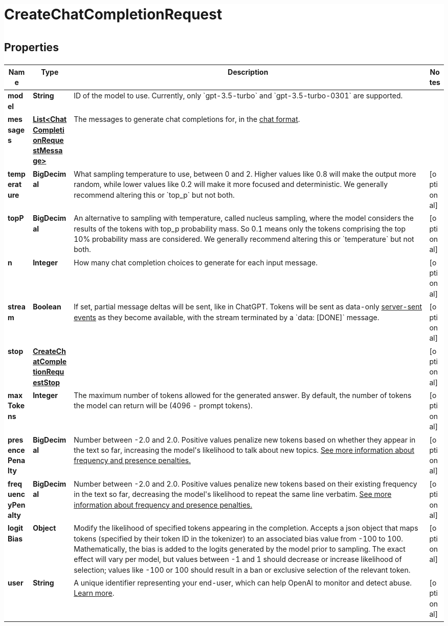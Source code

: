 

# CreateChatCompletionRequest


## Properties

| Name | Type | Description | Notes |
|------------ | ------------- | ------------- | -------------|
|**model** | **String** | ID of the model to use. Currently, only &#x60;gpt-3.5-turbo&#x60; and &#x60;gpt-3.5-turbo-0301&#x60; are supported. |  |
|**messages** | [**List&lt;ChatCompletionRequestMessage&gt;**](ChatCompletionRequestMessage.md) | The messages to generate chat completions for, in the [chat format](/docs/guides/chat/introduction). |  |
|**temperature** | **BigDecimal** | What sampling temperature to use, between 0 and 2. Higher values like 0.8 will make the output more random, while lower values like 0.2 will make it more focused and deterministic.  We generally recommend altering this or &#x60;top_p&#x60; but not both.  |  [optional] |
|**topP** | **BigDecimal** | An alternative to sampling with temperature, called nucleus sampling, where the model considers the results of the tokens with top_p probability mass. So 0.1 means only the tokens comprising the top 10% probability mass are considered.  We generally recommend altering this or &#x60;temperature&#x60; but not both.  |  [optional] |
|**n** | **Integer** | How many chat completion choices to generate for each input message. |  [optional] |
|**stream** | **Boolean** | If set, partial message deltas will be sent, like in ChatGPT. Tokens will be sent as data-only [server-sent events](https://developer.mozilla.org/en-US/docs/Web/API/Server-sent_events/Using_server-sent_events#Event_stream_format) as they become available, with the stream terminated by a &#x60;data: [DONE]&#x60; message.  |  [optional] |
|**stop** | [**CreateChatCompletionRequestStop**](CreateChatCompletionRequestStop.md) |  |  [optional] |
|**maxTokens** | **Integer** | The maximum number of tokens allowed for the generated answer. By default, the number of tokens the model can return will be (4096 - prompt tokens).  |  [optional] |
|**presencePenalty** | **BigDecimal** | Number between -2.0 and 2.0. Positive values penalize new tokens based on whether they appear in the text so far, increasing the model&#39;s likelihood to talk about new topics.  [See more information about frequency and presence penalties.](/docs/api-reference/parameter-details)  |  [optional] |
|**frequencyPenalty** | **BigDecimal** | Number between -2.0 and 2.0. Positive values penalize new tokens based on their existing frequency in the text so far, decreasing the model&#39;s likelihood to repeat the same line verbatim.  [See more information about frequency and presence penalties.](/docs/api-reference/parameter-details)  |  [optional] |
|**logitBias** | **Object** | Modify the likelihood of specified tokens appearing in the completion.  Accepts a json object that maps tokens (specified by their token ID in the tokenizer) to an associated bias value from -100 to 100. Mathematically, the bias is added to the logits generated by the model prior to sampling. The exact effect will vary per model, but values between -1 and 1 should decrease or increase likelihood of selection; values like -100 or 100 should result in a ban or exclusive selection of the relevant token.  |  [optional] |
|**user** | **String** | A unique identifier representing your end-user, which can help OpenAI to monitor and detect abuse. [Learn more](/docs/guides/safety-best-practices/end-user-ids).  |  [optional] |



